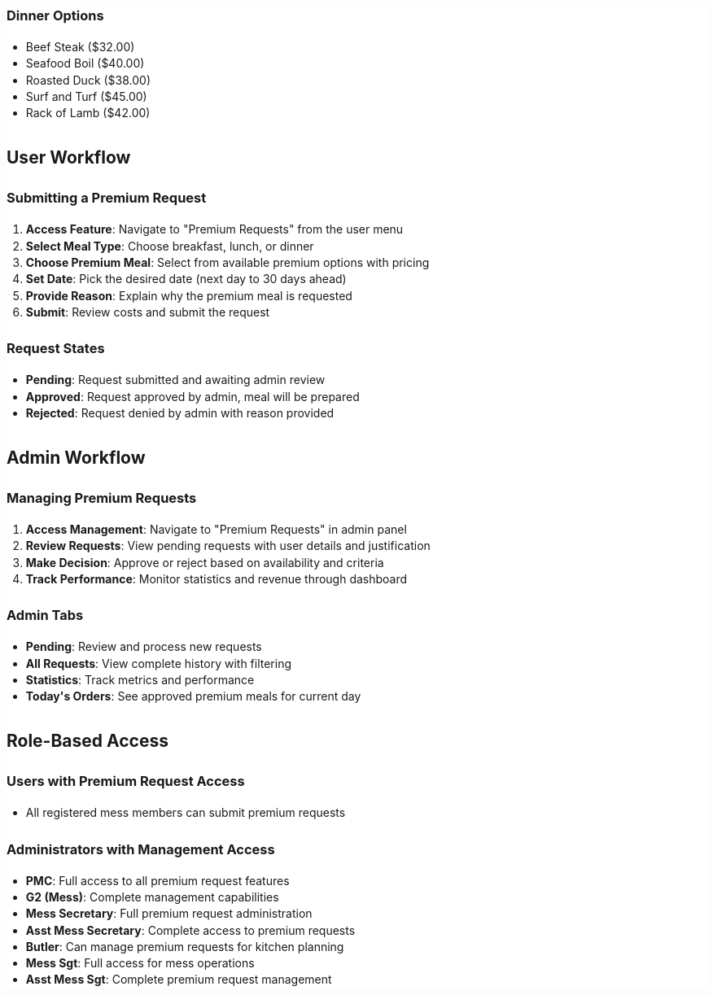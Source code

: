 ### Dinner Options
- Beef Steak ($32.00)
- Seafood Boil ($40.00)
- Roasted Duck ($38.00)
- Surf and Turf ($45.00)
- Rack of Lamb ($42.00)

## User Workflow

### Submitting a Premium Request

1. **Access Feature**: Navigate to "Premium Requests" from the user menu
2. **Select Meal Type**: Choose breakfast, lunch, or dinner
3. **Choose Premium Meal**: Select from available premium options with pricing
4. **Set Date**: Pick the desired date (next day to 30 days ahead)
5. **Provide Reason**: Explain why the premium meal is requested
6. **Submit**: Review costs and submit the request

### Request States
- **Pending**: Request submitted and awaiting admin review
- **Approved**: Request approved by admin, meal will be prepared
- **Rejected**: Request denied by admin with reason provided

## Admin Workflow

### Managing Premium Requests

1. **Access Management**: Navigate to "Premium Requests" in admin panel
2. **Review Requests**: View pending requests with user details and justification
3. **Make Decision**: Approve or reject based on availability and criteria
4. **Track Performance**: Monitor statistics and revenue through dashboard

### Admin Tabs
- **Pending**: Review and process new requests
- **All Requests**: View complete history with filtering
- **Statistics**: Track metrics and performance
- **Today's Orders**: See approved premium meals for current day

## Role-Based Access

### Users with Premium Request Access
- All registered mess members can submit premium requests

### Administrators with Management Access
- **PMC**: Full access to all premium request features
- **G2 (Mess)**: Complete management capabilities
- **Mess Secretary**: Full premium request administration
- **Asst Mess Secretary**: Complete access to premium requests
- **Butler**: Can manage premium requests for kitchen planning
- **Mess Sgt**: Full access for mess operations
- **Asst Mess Sgt**: Complete premium request management

